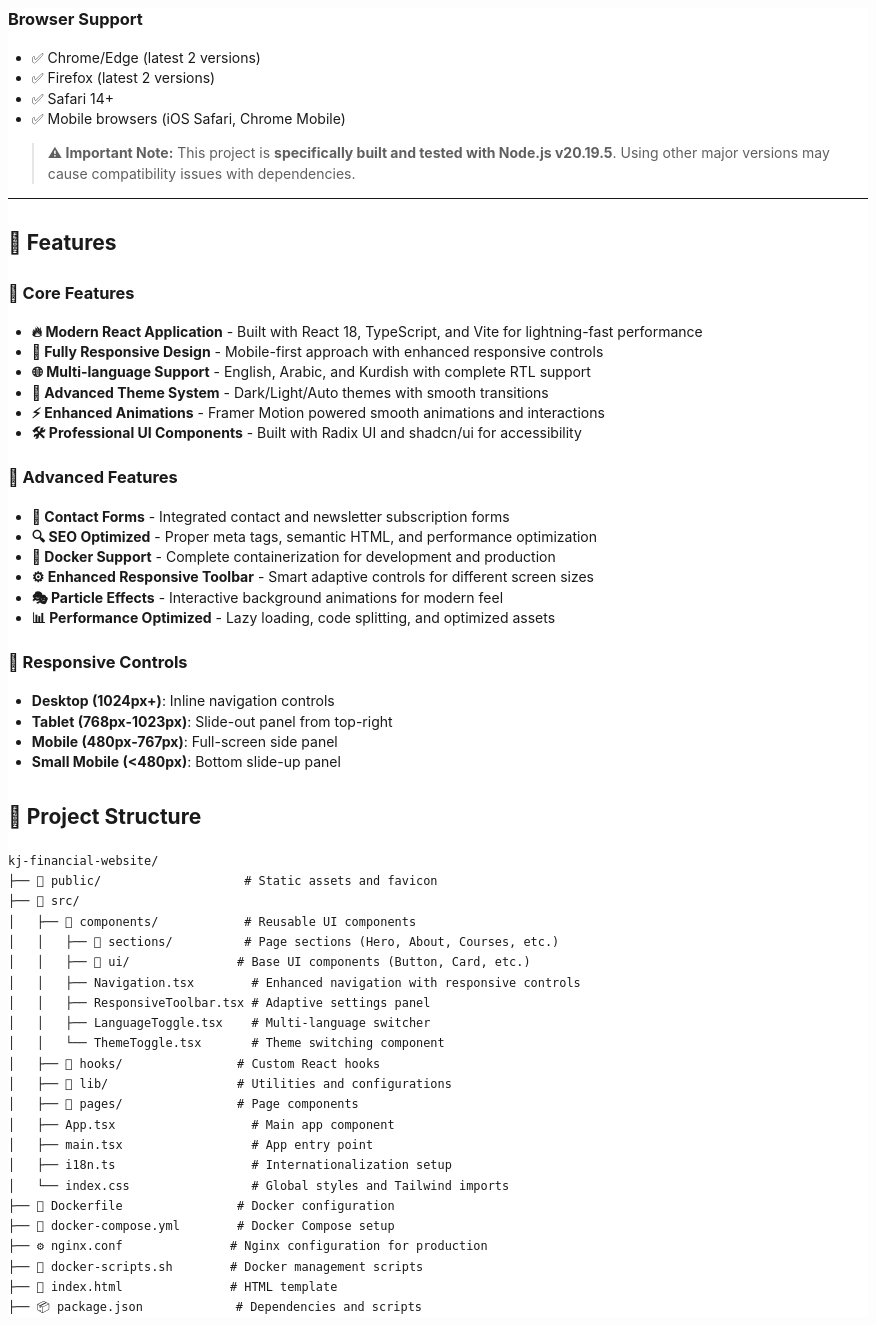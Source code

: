 ### Browser Support

- ✅ Chrome/Edge (latest 2 versions)
- ✅ Firefox (latest 2 versions)
- ✅ Safari 14+
- ✅ Mobile browsers (iOS Safari, Chrome Mobile)

> **⚠️ Important Note:** This project is **specifically built and tested with Node.js v20.19.5**. Using other major versions may cause compatibility issues with dependencies.

---

## 🚀 Features

### 🎯 Core Features
- **🔥 Modern React Application** - Built with React 18, TypeScript, and Vite for lightning-fast performance
- **📱 Fully Responsive Design** - Mobile-first approach with enhanced responsive controls
- **🌐 Multi-language Support** - English, Arabic, and Kurdish with complete RTL support
- **🎨 Advanced Theme System** - Dark/Light/Auto themes with smooth transitions
- **⚡ Enhanced Animations** - Framer Motion powered smooth animations and interactions
- **🛠️ Professional UI Components** - Built with Radix UI and shadcn/ui for accessibility

### 🎯 Advanced Features
- **📧 Contact Forms** - Integrated contact and newsletter subscription forms
- **🔍 SEO Optimized** - Proper meta tags, semantic HTML, and performance optimization
- **🐳 Docker Support** - Complete containerization for development and production
- **⚙️ Enhanced Responsive Toolbar** - Smart adaptive controls for different screen sizes
- **🎭 Particle Effects** - Interactive background animations for modern feel
- **📊 Performance Optimized** - Lazy loading, code splitting, and optimized assets

### 🎯 Responsive Controls
- **Desktop (1024px+)**: Inline navigation controls
- **Tablet (768px-1023px)**: Slide-out panel from top-right
- **Mobile (480px-767px)**: Full-screen side panel
- **Small Mobile (<480px)**: Bottom slide-up panel

## 📁 Project Structure

```
kj-financial-website/
├── 📁 public/                    # Static assets and favicon
├── 📁 src/
│   ├── 📁 components/            # Reusable UI components
│   │   ├── 📁 sections/          # Page sections (Hero, About, Courses, etc.)
│   │   ├── 📁 ui/               # Base UI components (Button, Card, etc.)
│   │   ├── Navigation.tsx        # Enhanced navigation with responsive controls
│   │   ├── ResponsiveToolbar.tsx # Adaptive settings panel
│   │   ├── LanguageToggle.tsx    # Multi-language switcher
│   │   └── ThemeToggle.tsx       # Theme switching component
│   ├── 📁 hooks/                # Custom React hooks
│   ├── 📁 lib/                  # Utilities and configurations
│   ├── 📁 pages/                # Page components
│   ├── App.tsx                   # Main app component
│   ├── main.tsx                  # App entry point
│   ├── i18n.ts                   # Internationalization setup
│   └── index.css                 # Global styles and Tailwind imports
├── 🐳 Dockerfile                # Docker configuration
├── 🐳 docker-compose.yml        # Docker Compose setup
├── ⚙️ nginx.conf               # Nginx configuration for production
├── 🔧 docker-scripts.sh        # Docker management scripts
├── 📄 index.html               # HTML template
├── 📦 package.json             # Dependencies and scripts
```